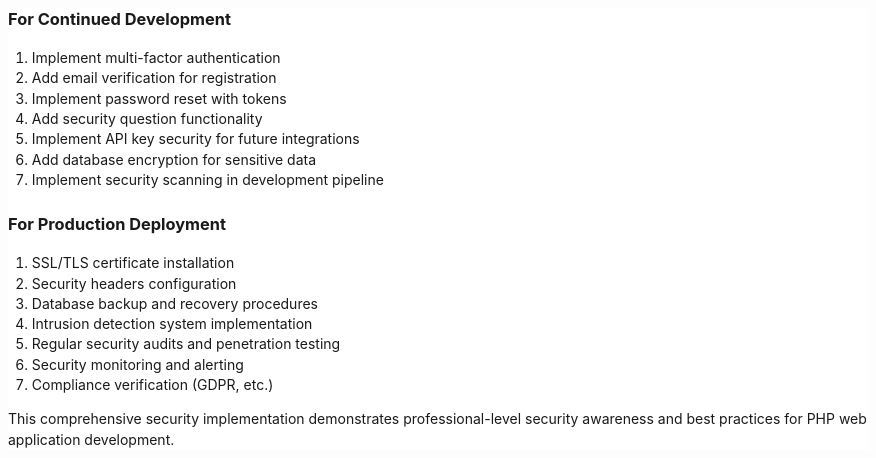 ### For Continued Development
1. Implement multi-factor authentication
2. Add email verification for registration
3. Implement password reset with tokens
4. Add security question functionality
5. Implement API key security for future integrations
6. Add database encryption for sensitive data
7. Implement security scanning in development pipeline

### For Production Deployment
1. SSL/TLS certificate installation
2. Security headers configuration
3. Database backup and recovery procedures
4. Intrusion detection system implementation
5. Regular security audits and penetration testing
6. Security monitoring and alerting
7. Compliance verification (GDPR, etc.)

This comprehensive security implementation demonstrates professional-level security awareness and best practices for PHP web application development.